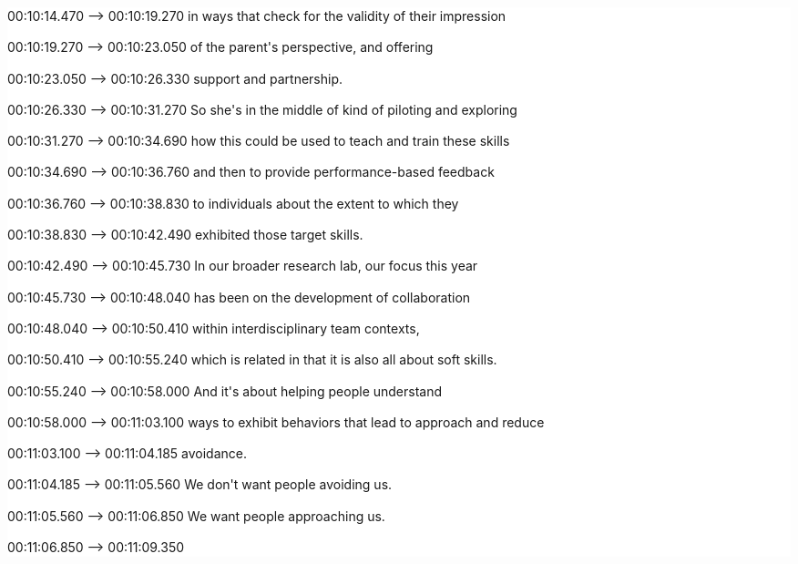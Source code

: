 00:10:14.470 --> 00:10:19.270
in ways that check for the
validity of their impression

00:10:19.270 --> 00:10:23.050
of the parent's
perspective, and offering

00:10:23.050 --> 00:10:26.330
support and partnership.

00:10:26.330 --> 00:10:31.270
So she's in the middle of
kind of piloting and exploring

00:10:31.270 --> 00:10:34.690
how this could be used to
teach and train these skills

00:10:34.690 --> 00:10:36.760
and then to provide
performance-based feedback

00:10:36.760 --> 00:10:38.830
to individuals about
the extent to which they

00:10:38.830 --> 00:10:42.490
exhibited those target skills.

00:10:42.490 --> 00:10:45.730
In our broader research
lab, our focus this year

00:10:45.730 --> 00:10:48.040
has been on the development
of collaboration

00:10:48.040 --> 00:10:50.410
within interdisciplinary
team contexts,

00:10:50.410 --> 00:10:55.240
which is related in that it
is also all about soft skills.

00:10:55.240 --> 00:10:58.000
And it's about helping
people understand

00:10:58.000 --> 00:11:03.100
ways to exhibit behaviors that
lead to approach and reduce

00:11:03.100 --> 00:11:04.185
avoidance.

00:11:04.185 --> 00:11:05.560
We don't want
people avoiding us.

00:11:05.560 --> 00:11:06.850
We want people approaching us.

00:11:06.850 --> 00:11:09.350
